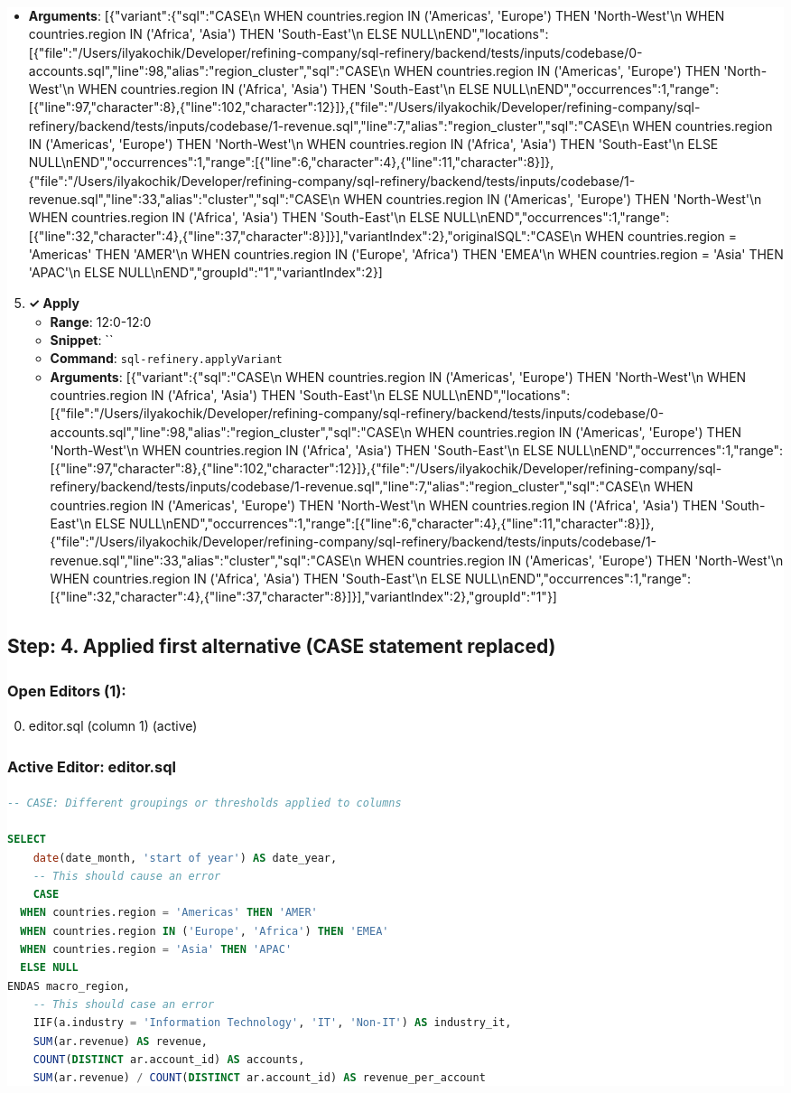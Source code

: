    - **Arguments**: [{"variant":{"sql":"CASE\n  WHEN countries.region IN ('Americas', 'Europe') THEN 'North-West'\n  WHEN countries.region IN ('Africa', 'Asia') THEN 'South-East'\n  ELSE NULL\nEND","locations":[{"file":"/Users/ilyakochik/Developer/refining-company/sql-refinery/backend/tests/inputs/codebase/0-accounts.sql","line":98,"alias":"region_cluster","sql":"CASE\n  WHEN countries.region IN ('Americas', 'Europe') THEN 'North-West'\n  WHEN countries.region IN ('Africa', 'Asia') THEN 'South-East'\n  ELSE NULL\nEND","occurrences":1,"range":[{"line":97,"character":8},{"line":102,"character":12}]},{"file":"/Users/ilyakochik/Developer/refining-company/sql-refinery/backend/tests/inputs/codebase/1-revenue.sql","line":7,"alias":"region_cluster","sql":"CASE\n  WHEN countries.region IN ('Americas', 'Europe') THEN 'North-West'\n  WHEN countries.region IN ('Africa', 'Asia') THEN 'South-East'\n  ELSE NULL\nEND","occurrences":1,"range":[{"line":6,"character":4},{"line":11,"character":8}]},{"file":"/Users/ilyakochik/Developer/refining-company/sql-refinery/backend/tests/inputs/codebase/1-revenue.sql","line":33,"alias":"cluster","sql":"CASE\n  WHEN countries.region IN ('Americas', 'Europe') THEN 'North-West'\n  WHEN countries.region IN ('Africa', 'Asia') THEN 'South-East'\n  ELSE NULL\nEND","occurrences":1,"range":[{"line":32,"character":4},{"line":37,"character":8}]}],"variantIndex":2},"originalSQL":"CASE\n  WHEN countries.region = 'Americas' THEN 'AMER'\n  WHEN countries.region IN ('Europe', 'Africa') THEN 'EMEA'\n  WHEN countries.region = 'Asia' THEN 'APAC'\n  ELSE NULL\nEND","groupId":"1","variantIndex":2}]

5. **✓ Apply**
   - **Range**: 12:0-12:0
   - **Snippet**: ``
   - **Command**: `sql-refinery.applyVariant`
   - **Arguments**: [{"variant":{"sql":"CASE\n  WHEN countries.region IN ('Americas', 'Europe') THEN 'North-West'\n  WHEN countries.region IN ('Africa', 'Asia') THEN 'South-East'\n  ELSE NULL\nEND","locations":[{"file":"/Users/ilyakochik/Developer/refining-company/sql-refinery/backend/tests/inputs/codebase/0-accounts.sql","line":98,"alias":"region_cluster","sql":"CASE\n  WHEN countries.region IN ('Americas', 'Europe') THEN 'North-West'\n  WHEN countries.region IN ('Africa', 'Asia') THEN 'South-East'\n  ELSE NULL\nEND","occurrences":1,"range":[{"line":97,"character":8},{"line":102,"character":12}]},{"file":"/Users/ilyakochik/Developer/refining-company/sql-refinery/backend/tests/inputs/codebase/1-revenue.sql","line":7,"alias":"region_cluster","sql":"CASE\n  WHEN countries.region IN ('Americas', 'Europe') THEN 'North-West'\n  WHEN countries.region IN ('Africa', 'Asia') THEN 'South-East'\n  ELSE NULL\nEND","occurrences":1,"range":[{"line":6,"character":4},{"line":11,"character":8}]},{"file":"/Users/ilyakochik/Developer/refining-company/sql-refinery/backend/tests/inputs/codebase/1-revenue.sql","line":33,"alias":"cluster","sql":"CASE\n  WHEN countries.region IN ('Americas', 'Europe') THEN 'North-West'\n  WHEN countries.region IN ('Africa', 'Asia') THEN 'South-East'\n  ELSE NULL\nEND","occurrences":1,"range":[{"line":32,"character":4},{"line":37,"character":8}]}],"variantIndex":2},"groupId":"1"}]




## Step: 4. Applied first alternative (CASE statement replaced)
### Open Editors (1):
0. editor.sql (column 1) (active)

### Active Editor: editor.sql
```sql
-- CASE: Different groupings or thresholds applied to columns

SELECT 
    date(date_month, 'start of year') AS date_year,
    -- This should cause an error
    CASE
  WHEN countries.region = 'Americas' THEN 'AMER'
  WHEN countries.region IN ('Europe', 'Africa') THEN 'EMEA'
  WHEN countries.region = 'Asia' THEN 'APAC'
  ELSE NULL
ENDAS macro_region,
    -- This should case an error
    IIF(a.industry = 'Information Technology', 'IT', 'Non-IT') AS industry_it,
    SUM(ar.revenue) AS revenue,
    COUNT(DISTINCT ar.account_id) AS accounts,
    SUM(ar.revenue) / COUNT(DISTINCT ar.account_id) AS revenue_per_account
```